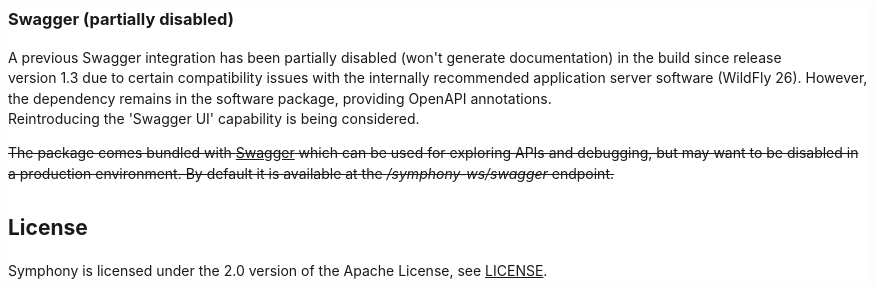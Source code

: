 ### Swagger (partially disabled)

A previous Swagger integration has been partially disabled (won't generate documentation) in the build since release  
version 1.3 due to certain compatibility issues with the internally recommended application server software (WildFly 26).
However, the dependency remains in the software package, providing OpenAPI annotations.  
Reintroducing the 'Swagger UI' capability is being considered.

~~The package comes bundled with [Swagger](https://swagger.io/) which can be used for exploring APIs and debugging, but
may want to be disabled in a
production environment. By default it is available at the */symphony-ws/swagger* endpoint.~~

## License

Symphony is licensed under the 2.0 version of the Apache License, see [LICENSE](LICENSE).
